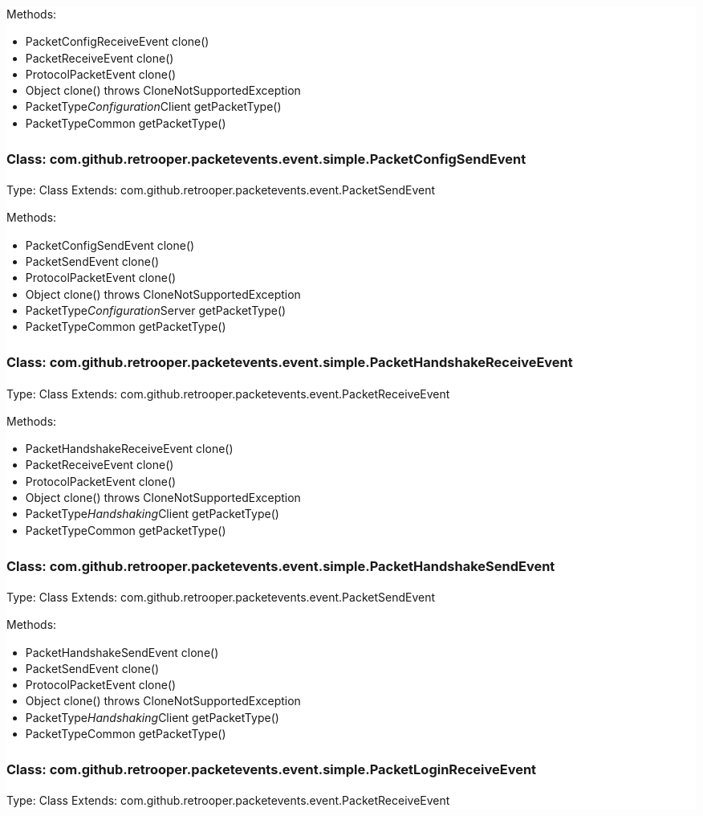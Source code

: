 Methods:
- PacketConfigReceiveEvent clone()
- PacketReceiveEvent clone()
- ProtocolPacketEvent clone()
- Object clone() throws CloneNotSupportedException
- PacketType$Configuration$Client getPacketType()
- PacketTypeCommon getPacketType()

### Class: com.github.retrooper.packetevents.event.simple.PacketConfigSendEvent
Type: Class
Extends: com.github.retrooper.packetevents.event.PacketSendEvent

Methods:
- PacketConfigSendEvent clone()
- PacketSendEvent clone()
- ProtocolPacketEvent clone()
- Object clone() throws CloneNotSupportedException
- PacketType$Configuration$Server getPacketType()
- PacketTypeCommon getPacketType()

### Class: com.github.retrooper.packetevents.event.simple.PacketHandshakeReceiveEvent
Type: Class
Extends: com.github.retrooper.packetevents.event.PacketReceiveEvent

Methods:
- PacketHandshakeReceiveEvent clone()
- PacketReceiveEvent clone()
- ProtocolPacketEvent clone()
- Object clone() throws CloneNotSupportedException
- PacketType$Handshaking$Client getPacketType()
- PacketTypeCommon getPacketType()

### Class: com.github.retrooper.packetevents.event.simple.PacketHandshakeSendEvent
Type: Class
Extends: com.github.retrooper.packetevents.event.PacketSendEvent

Methods:
- PacketHandshakeSendEvent clone()
- PacketSendEvent clone()
- ProtocolPacketEvent clone()
- Object clone() throws CloneNotSupportedException
- PacketType$Handshaking$Client getPacketType()
- PacketTypeCommon getPacketType()

### Class: com.github.retrooper.packetevents.event.simple.PacketLoginReceiveEvent
Type: Class
Extends: com.github.retrooper.packetevents.event.PacketReceiveEvent
